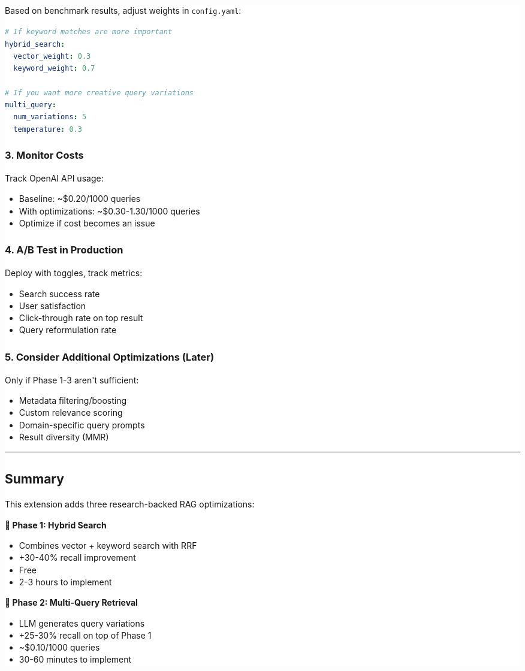 Based on benchmark results, adjust weights in `config.yaml`:

```yaml
# If keyword matches are more important
hybrid_search:
  vector_weight: 0.3
  keyword_weight: 0.7

# If you want more creative query variations
multi_query:
  num_variations: 5
  temperature: 0.3
```

### 3. Monitor Costs

Track OpenAI API usage:
- Baseline: ~$0.20/1000 queries
- With optimizations: ~$0.30-1.30/1000 queries
- Optimize if cost becomes an issue

### 4. A/B Test in Production

Deploy with toggles, track metrics:
- Search success rate
- User satisfaction
- Click-through rate on top result
- Query reformulation rate

### 5. Consider Additional Optimizations (Later)

Only if Phase 1-3 aren't sufficient:
- Metadata filtering/boosting
- Custom relevance scoring
- Domain-specific query prompts
- Result diversity (MMR)

---

## Summary

This extension adds three research-backed RAG optimizations:

**🥇 Phase 1: Hybrid Search**
- Combines vector + keyword search with RRF
- +30-40% recall improvement
- Free
- 2-3 hours to implement

**🥈 Phase 2: Multi-Query Retrieval**
- LLM generates query variations
- +25-30% recall on top of Phase 1
- ~$0.10/1000 queries
- 30-60 minutes to implement
